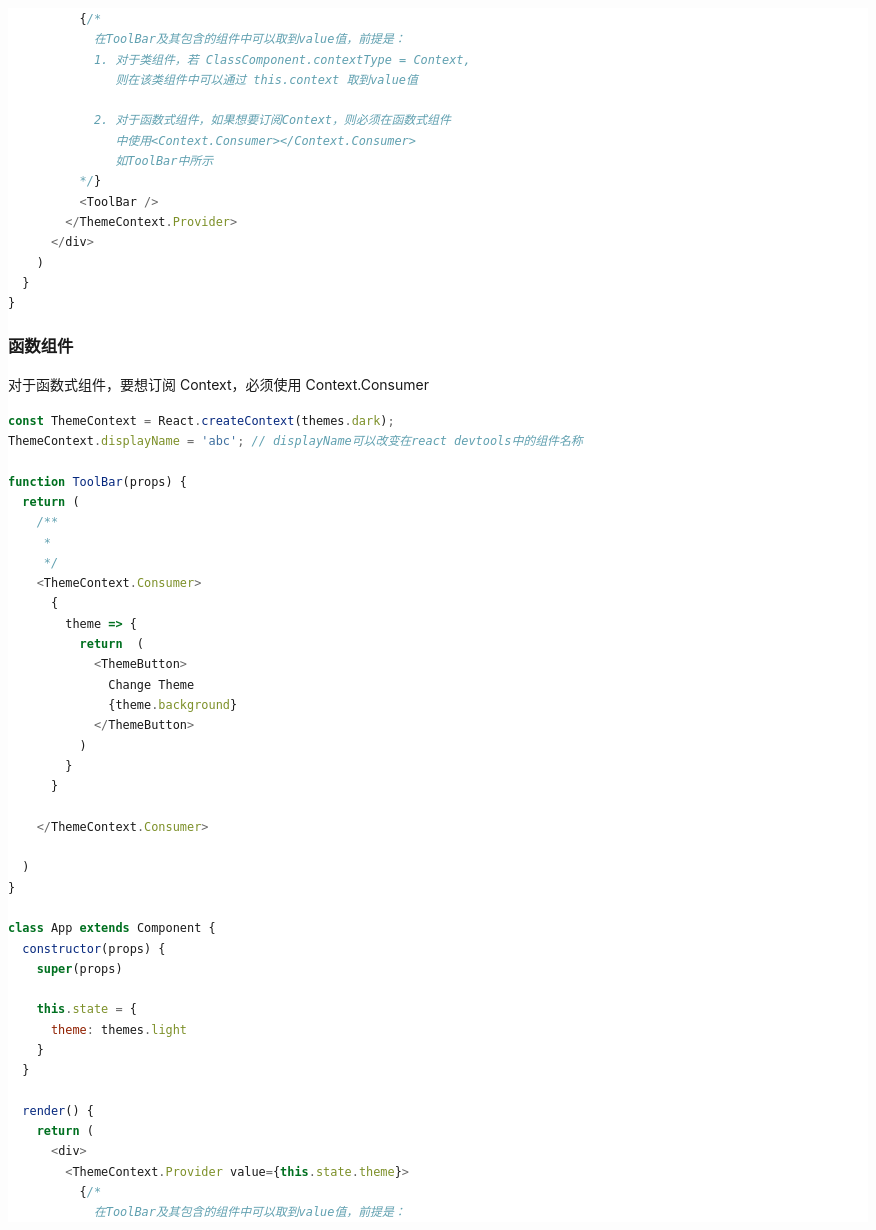 ```javascript
          {/* 
            在ToolBar及其包含的组件中可以取到value值，前提是：
            1. 对于类组件，若 ClassComponent.contextType = Context,
               则在该类组件中可以通过 this.context 取到value值
            
            2. 对于函数式组件，如果想要订阅Context，则必须在函数式组件
               中使用<Context.Consumer></Context.Consumer>
               如ToolBar中所示
          */}
          <ToolBar />
        </ThemeContext.Provider>
      </div>
    )
  }
}
```


### **函数组件**


对于函数式组件，要想订阅 Context，必须使用 Context.Consumer


```javascript
const ThemeContext = React.createContext(themes.dark);
ThemeContext.displayName = 'abc'; // displayName可以改变在react devtools中的组件名称

function ToolBar(props) {
  return (
    /**
     * 
     */
    <ThemeContext.Consumer>
      {
        theme => {
          return  (
            <ThemeButton>
              Change Theme
              {theme.background}
            </ThemeButton>
          )
        }
      }

    </ThemeContext.Consumer>

  )
}

class App extends Component {
  constructor(props) {
    super(props)

    this.state = {
      theme: themes.light
    }
  }

  render() {
    return (
      <div>
        <ThemeContext.Provider value={this.state.theme}>
          {/* 
            在ToolBar及其包含的组件中可以取到value值，前提是：
```